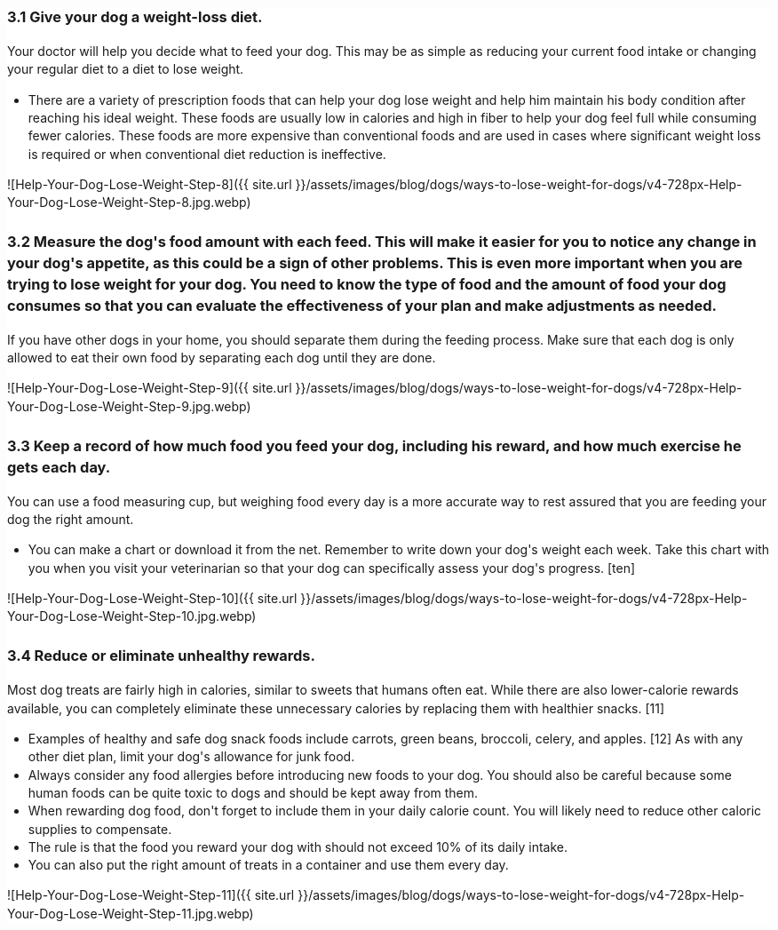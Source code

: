 ### 3.1 Give your dog a weight-loss diet. 

Your doctor will help you decide what to feed your dog. This may be as simple as reducing your current food intake or changing your regular diet to a diet to lose weight.
- There are a variety of prescription foods that can help your dog lose weight and help him maintain his body condition after reaching his ideal weight. These foods are usually low in calories and high in fiber to help your dog feel full while consuming fewer calories. These foods are more expensive than conventional foods and are used in cases where significant weight loss is required or when conventional diet reduction is ineffective.

![Help-Your-Dog-Lose-Weight-Step-8]({{ site.url }}/assets/images/blog/dogs/ways-to-lose-weight-for-dogs/v4-728px-Help-Your-Dog-Lose-Weight-Step-8.jpg.webp)

### 3.2 Measure the dog's food amount with each feed. This will make it easier for you to notice any change in your dog's appetite, as this could be a sign of other problems. This is even more important when you are trying to lose weight for your dog. You need to know the type of food and the amount of food your dog consumes so that you can evaluate the effectiveness of your plan and make adjustments as needed.
If you have other dogs in your home, you should separate them during the feeding process. Make sure that each dog is only allowed to eat their own food by separating each dog until they are done.

![Help-Your-Dog-Lose-Weight-Step-9]({{ site.url }}/assets/images/blog/dogs/ways-to-lose-weight-for-dogs/v4-728px-Help-Your-Dog-Lose-Weight-Step-9.jpg.webp)

### 3.3 Keep a record of how much food you feed your dog, including his reward, and how much exercise he gets each day. 

You can use a food measuring cup, but weighing food every day is a more accurate way to rest assured that you are feeding your dog the right amount.
- You can make a chart or download it from the net. Remember to write down your dog's weight each week. Take this chart with you when you visit your veterinarian so that your dog can specifically assess your dog's progress. [ten]

![Help-Your-Dog-Lose-Weight-Step-10]({{ site.url }}/assets/images/blog/dogs/ways-to-lose-weight-for-dogs/v4-728px-Help-Your-Dog-Lose-Weight-Step-10.jpg.webp)

### 3.4 Reduce or eliminate unhealthy rewards. 

Most dog treats are fairly high in calories, similar to sweets that humans often eat. While there are also lower-calorie rewards available, you can completely eliminate these unnecessary calories by replacing them with healthier snacks. [11]
- Examples of healthy and safe dog snack foods include carrots, green beans, broccoli, celery, and apples. [12] As with any other diet plan, limit your dog's allowance for junk food.
- Always consider any food allergies before introducing new foods to your dog. You should also be careful because some human foods can be quite toxic to dogs and should be kept away from them.
- When rewarding dog food, don't forget to include them in your daily calorie count. You will likely need to reduce other caloric supplies to compensate.
- The rule is that the food you reward your dog with should not exceed 10% of its daily intake.
- You can also put the right amount of treats in a container and use them every day.

![Help-Your-Dog-Lose-Weight-Step-11]({{ site.url }}/assets/images/blog/dogs/ways-to-lose-weight-for-dogs/v4-728px-Help-Your-Dog-Lose-Weight-Step-11.jpg.webp)
